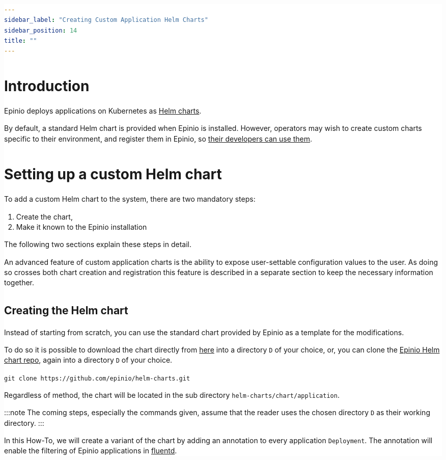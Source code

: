 ```yaml
---
sidebar_label: "Creating Custom Application Helm Charts"
sidebar_position: 14
title: ""
---
```


# Introduction

Epinio deploys applications on Kubernetes as [Helm charts](https://helm.sh/).

By default, a standard Helm chart is provided when Epinio is installed.
However, operators may wish to create custom charts specific to their environment, and
register them in Epinio, so [their developers can use them](using_custom_appcharts.md).

# Setting up a custom Helm chart

To add a custom Helm chart to the system, there are two mandatory steps:

  1. Create the chart,
  2. Make it known to the Epinio installation

The following two sections explain these steps in detail.

An advanced feature of custom application charts is the ability to expose user-settable configuration
values to the user. As doing so crosses both chart creation and registration this feature is
described in a separate section to keep the necessary information together.

## Creating the Helm chart

Instead of starting from scratch, you can use the standard chart provided by Epinio as a
template for the modifications.

To do so it is possible to download the chart directly from
[here](https://github.com/epinio/helm-charts/tree/main/chart/application) into a directory `D` of
your choice, or, you can clone the [Epinio Helm chart
repo](https://github.com/epinio/helm-charts.git), again into a directory `D` of your choice.

```
git clone https://github.com/epinio/helm-charts.git
```

Regardless of method, the chart will be located in the sub directory
`helm-charts/chart/application`.

:::note
The coming steps, especially the commands given, assume that the reader uses the chosen directory
`D` as their working directory.
:::

In this How-To, we will create a variant of the chart by adding an annotation to every
application `Deployment`. The annotation will enable the filtering of Epinio applications
in [fluentd](https://www.fluentd.org/).
